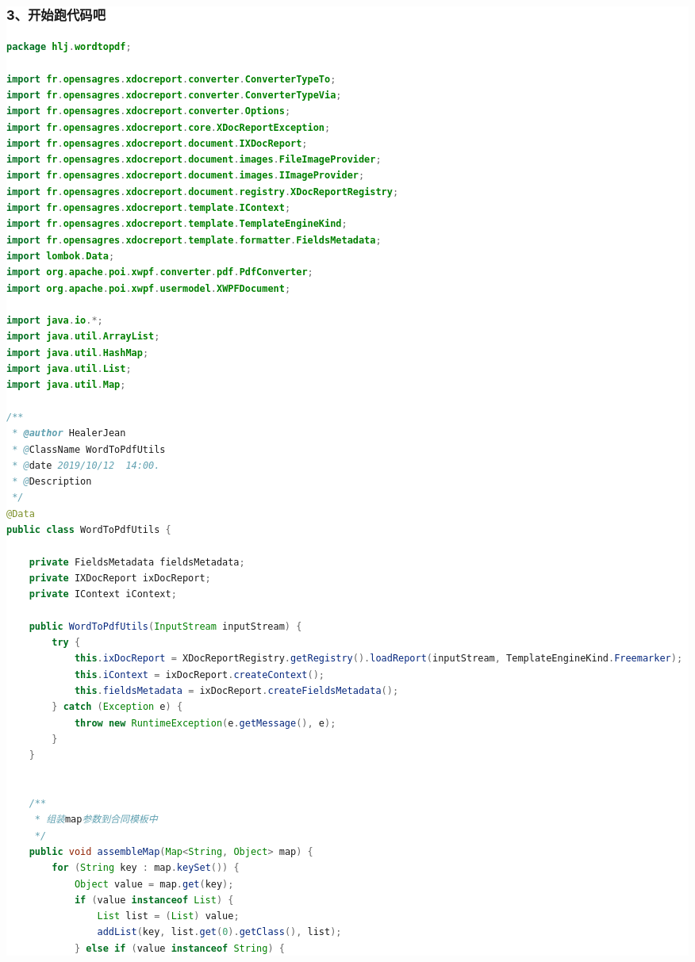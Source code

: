

### 3、开始跑代码吧



```java
package hlj.wordtopdf;

import fr.opensagres.xdocreport.converter.ConverterTypeTo;
import fr.opensagres.xdocreport.converter.ConverterTypeVia;
import fr.opensagres.xdocreport.converter.Options;
import fr.opensagres.xdocreport.core.XDocReportException;
import fr.opensagres.xdocreport.document.IXDocReport;
import fr.opensagres.xdocreport.document.images.FileImageProvider;
import fr.opensagres.xdocreport.document.images.IImageProvider;
import fr.opensagres.xdocreport.document.registry.XDocReportRegistry;
import fr.opensagres.xdocreport.template.IContext;
import fr.opensagres.xdocreport.template.TemplateEngineKind;
import fr.opensagres.xdocreport.template.formatter.FieldsMetadata;
import lombok.Data;
import org.apache.poi.xwpf.converter.pdf.PdfConverter;
import org.apache.poi.xwpf.usermodel.XWPFDocument;

import java.io.*;
import java.util.ArrayList;
import java.util.HashMap;
import java.util.List;
import java.util.Map;

/**
 * @author HealerJean
 * @ClassName WordToPdfUtils
 * @date 2019/10/12  14:00.
 * @Description
 */
@Data
public class WordToPdfUtils {

    private FieldsMetadata fieldsMetadata;
    private IXDocReport ixDocReport;
    private IContext iContext;

    public WordToPdfUtils(InputStream inputStream) {
        try {
            this.ixDocReport = XDocReportRegistry.getRegistry().loadReport(inputStream, TemplateEngineKind.Freemarker);
            this.iContext = ixDocReport.createContext();
            this.fieldsMetadata = ixDocReport.createFieldsMetadata();
        } catch (Exception e) {
            throw new RuntimeException(e.getMessage(), e);
        }
    }


    /**
     * 组装map参数到合同模板中
     */
    public void assembleMap(Map<String, Object> map) {
        for (String key : map.keySet()) {
            Object value = map.get(key);
            if (value instanceof List) {
                List list = (List) value;
                addList(key, list.get(0).getClass(), list);
            } else if (value instanceof String) {
```